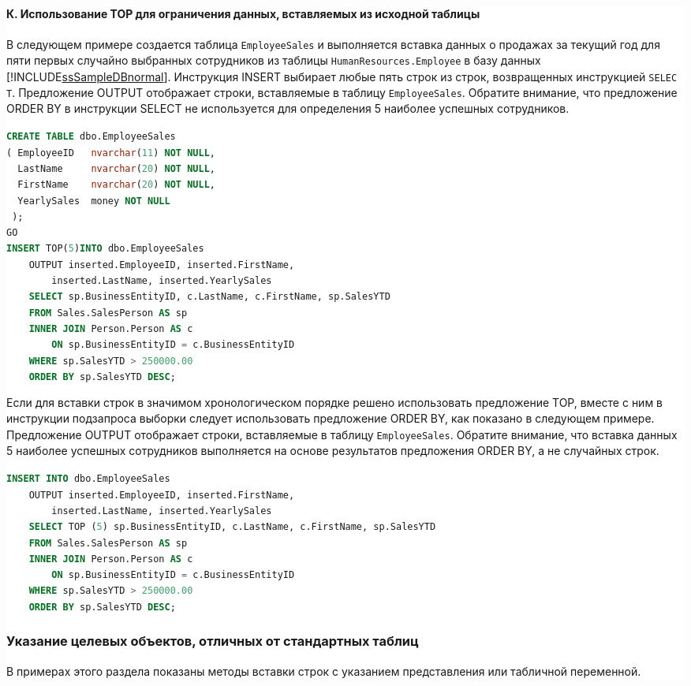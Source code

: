 #### <a name="j-using-top-to-limit-the-data-inserted-from-the-source-table"></a>К. Использование TOP для ограничения данных, вставляемых из исходной таблицы  
 В следующем примере создается таблица `EmployeeSales` и выполняется вставка данных о продажах за текущий год для пяти первых случайно выбранных сотрудников из таблицы `HumanResources.Employee` в базу данных [!INCLUDE[ssSampleDBnormal](../../includes/sssampledbnormal-md.md)]. Инструкция INSERT выбирает любые пять строк из строк, возвращенных инструкцией `SELECT`. Предложение OUTPUT отображает строки, вставляемые в таблицу `EmployeeSales`. Обратите внимание, что предложение ORDER BY в инструкции SELECT не используется для определения 5 наиболее успешных сотрудников.  
  
```sql
CREATE TABLE dbo.EmployeeSales  
( EmployeeID   nvarchar(11) NOT NULL,  
  LastName     nvarchar(20) NOT NULL,  
  FirstName    nvarchar(20) NOT NULL,  
  YearlySales  money NOT NULL  
 );  
GO  
INSERT TOP(5)INTO dbo.EmployeeSales  
    OUTPUT inserted.EmployeeID, inserted.FirstName, 
        inserted.LastName, inserted.YearlySales  
    SELECT sp.BusinessEntityID, c.LastName, c.FirstName, sp.SalesYTD   
    FROM Sales.SalesPerson AS sp  
    INNER JOIN Person.Person AS c  
        ON sp.BusinessEntityID = c.BusinessEntityID  
    WHERE sp.SalesYTD > 250000.00  
    ORDER BY sp.SalesYTD DESC;  
```  
  
 Если для вставки строк в значимом хронологическом порядке решено использовать предложение TOP, вместе с ним в инструкции подзапроса выборки следует использовать предложение ORDER BY, как показано в следующем примере. Предложение OUTPUT отображает строки, вставляемые в таблицу `EmployeeSales`. Обратите внимание, что вставка данных 5 наиболее успешных сотрудников выполняется на основе результатов предложения ORDER BY, а не случайных строк.  
  
```sql
INSERT INTO dbo.EmployeeSales  
    OUTPUT inserted.EmployeeID, inserted.FirstName, 
        inserted.LastName, inserted.YearlySales  
    SELECT TOP (5) sp.BusinessEntityID, c.LastName, c.FirstName, sp.SalesYTD   
    FROM Sales.SalesPerson AS sp  
    INNER JOIN Person.Person AS c  
        ON sp.BusinessEntityID = c.BusinessEntityID  
    WHERE sp.SalesYTD > 250000.00  
    ORDER BY sp.SalesYTD DESC;  
```  
  
###  <a name="specifying-target-objects-other-than-standard-tables"></a><a name="TargetObjects"></a> Указание целевых объектов, отличных от стандартных таблиц  
 В примерах этого раздела показаны методы вставки строк с указанием представления или табличной переменной.  
  